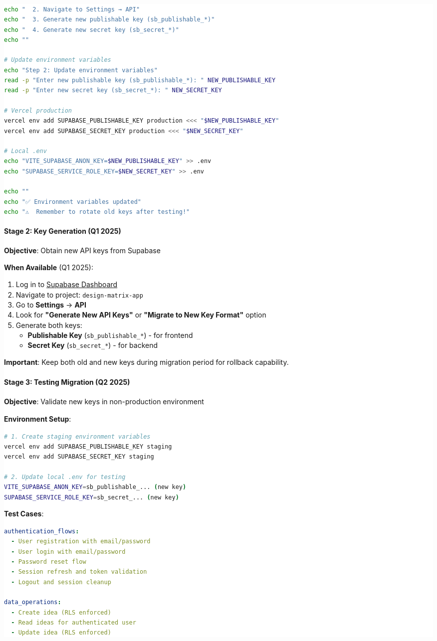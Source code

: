 ```bash
echo "  2. Navigate to Settings → API"
echo "  3. Generate new publishable key (sb_publishable_*)"
echo "  4. Generate new secret key (sb_secret_*)"
echo ""

# Update environment variables
echo "Step 2: Update environment variables"
read -p "Enter new publishable key (sb_publishable_*): " NEW_PUBLISHABLE_KEY
read -p "Enter new secret key (sb_secret_*): " NEW_SECRET_KEY

# Vercel production
vercel env add SUPABASE_PUBLISHABLE_KEY production <<< "$NEW_PUBLISHABLE_KEY"
vercel env add SUPABASE_SECRET_KEY production <<< "$NEW_SECRET_KEY"

# Local .env
echo "VITE_SUPABASE_ANON_KEY=$NEW_PUBLISHABLE_KEY" >> .env
echo "SUPABASE_SERVICE_ROLE_KEY=$NEW_SECRET_KEY" >> .env

echo ""
echo "✅ Environment variables updated"
echo "⚠️  Remember to rotate old keys after testing!"
```

#### Stage 2: Key Generation (Q1 2025)

**Objective**: Obtain new API keys from Supabase

**When Available** (Q1 2025):
1. Log in to [Supabase Dashboard](https://supabase.com/dashboard)
2. Navigate to project: `design-matrix-app`
3. Go to **Settings** → **API**
4. Look for **"Generate New API Keys"** or **"Migrate to New Key Format"** option
5. Generate both keys:
   - **Publishable Key** (`sb_publishable_*`) - for frontend
   - **Secret Key** (`sb_secret_*`) - for backend

**Important**: Keep both old and new keys during migration period for rollback capability.

#### Stage 3: Testing Migration (Q2 2025)

**Objective**: Validate new keys in non-production environment

**Environment Setup**:
```bash
# 1. Create staging environment variables
vercel env add SUPABASE_PUBLISHABLE_KEY staging
vercel env add SUPABASE_SECRET_KEY staging

# 2. Update local .env for testing
VITE_SUPABASE_ANON_KEY=sb_publishable_... (new key)
SUPABASE_SERVICE_ROLE_KEY=sb_secret_... (new key)
```

**Test Cases**:
```yaml
authentication_flows:
  - User registration with email/password
  - User login with email/password
  - Password reset flow
  - Session refresh and token validation
  - Logout and session cleanup

data_operations:
  - Create idea (RLS enforced)
  - Read ideas for authenticated user
  - Update idea (RLS enforced)
```